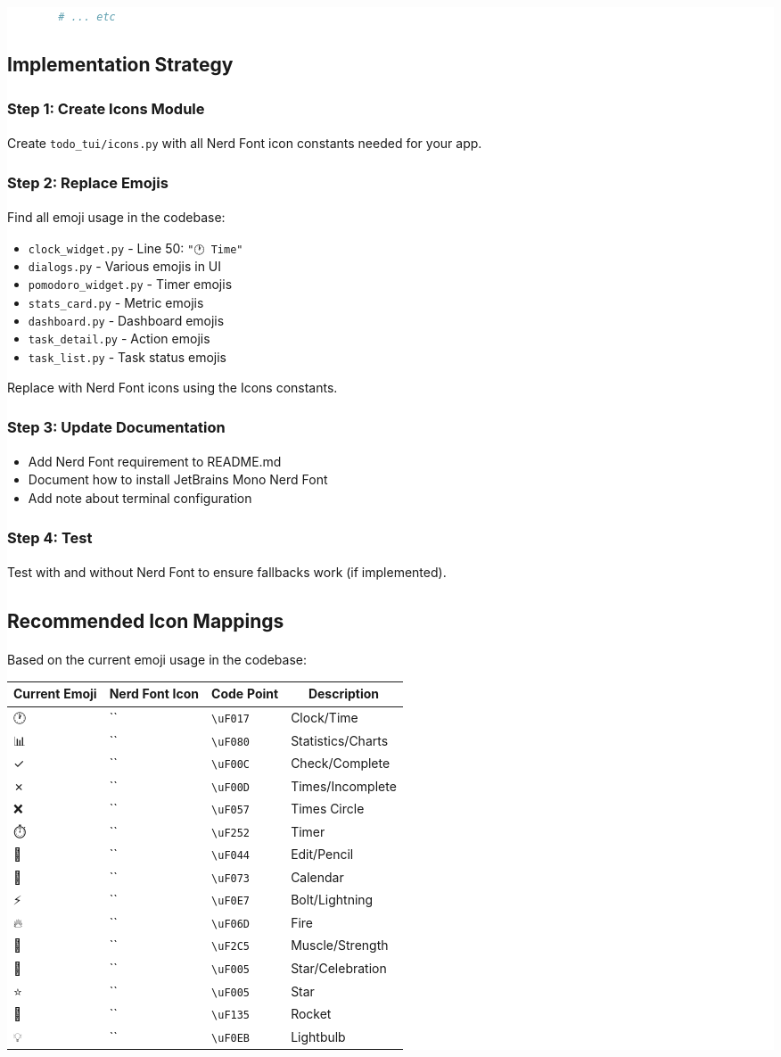 ```python
        # ... etc
```

## Implementation Strategy

### Step 1: Create Icons Module

Create `todo_tui/icons.py` with all Nerd Font icon constants needed for your app.

### Step 2: Replace Emojis

Find all emoji usage in the codebase:

- `clock_widget.py` - Line 50: `"🕐 Time"`
- `dialogs.py` - Various emojis in UI
- `pomodoro_widget.py` - Timer emojis
- `stats_card.py` - Metric emojis
- `dashboard.py` - Dashboard emojis
- `task_detail.py` - Action emojis
- `task_list.py` - Task status emojis

Replace with Nerd Font icons using the Icons constants.

### Step 3: Update Documentation

- Add Nerd Font requirement to README.md
- Document how to install JetBrains Mono Nerd Font
- Add note about terminal configuration

### Step 4: Test

Test with and without Nerd Font to ensure fallbacks work (if implemented).

## Recommended Icon Mappings

Based on the current emoji usage in the codebase:

| Current Emoji | Nerd Font Icon | Code Point | Description |
|--------------|----------------|------------|-------------|
| 🕐 | `` | `\uF017` | Clock/Time |
| 📊 | `` | `\uF080` | Statistics/Charts |
| ✓ | `` | `\uF00C` | Check/Complete |
| ✗ | `` | `\uF00D` | Times/Incomplete |
| ❌ | `` | `\uF057` | Times Circle |
| ⏱️ | `` | `\uF252` | Timer |
| 📝 | `` | `\uF044` | Edit/Pencil |
| 📅 | `` | `\uF073` | Calendar |
| ⚡ | `` | `\uF0E7` | Bolt/Lightning |
| 🔥 | `` | `\uF06D` | Fire |
| 💪 | `` | `\uF2C5` | Muscle/Strength |
| 🎉 | `` | `\uF005` | Star/Celebration |
| ⭐ | `` | `\uF005` | Star |
| 🚀 | `` | `\uF135` | Rocket |
| 💡 | `` | `\uF0EB` | Lightbulb |